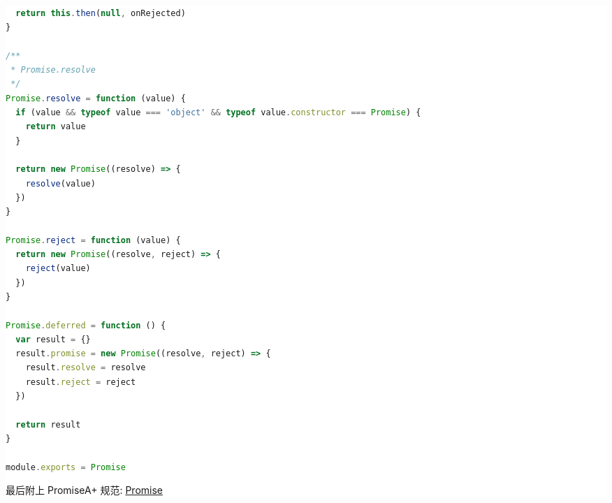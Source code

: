``` javascript
  return this.then(null, onRejected)
}

/**
 * Promise.resolve
 */
Promise.resolve = function (value) {
  if (value && typeof value === 'object' && typeof value.constructor === Promise) {
    return value
  }

  return new Promise((resolve) => {
    resolve(value)
  })
}

Promise.reject = function (value) {
  return new Promise((resolve, reject) => {
    reject(value)
  })
}

Promise.deferred = function () {
  var result = {}
  result.promise = new Promise((resolve, reject) => {
    result.resolve = resolve
    result.reject = reject
  })

  return result
}
 
module.exports = Promise
```
最后附上 PromiseA+ 规范: [Promise](https://promisesaplus.com/)